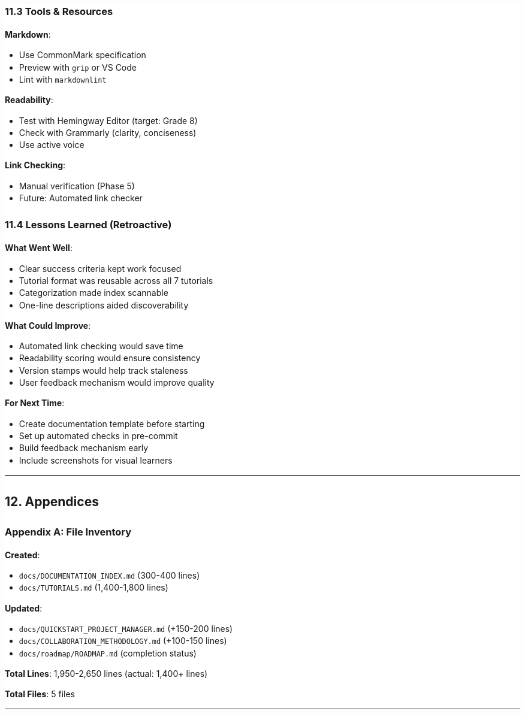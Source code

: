 ### 11.3 Tools & Resources

**Markdown**:
- Use CommonMark specification
- Preview with `grip` or VS Code
- Lint with `markdownlint`

**Readability**:
- Test with Hemingway Editor (target: Grade 8)
- Check with Grammarly (clarity, conciseness)
- Use active voice

**Link Checking**:
- Manual verification (Phase 5)
- Future: Automated link checker

### 11.4 Lessons Learned (Retroactive)

**What Went Well**:
- Clear success criteria kept work focused
- Tutorial format was reusable across all 7 tutorials
- Categorization made index scannable
- One-line descriptions aided discoverability

**What Could Improve**:
- Automated link checking would save time
- Readability scoring would ensure consistency
- Version stamps would help track staleness
- User feedback mechanism would improve quality

**For Next Time**:
- Create documentation template before starting
- Set up automated checks in pre-commit
- Build feedback mechanism early
- Include screenshots for visual learners

---

## 12. Appendices

### Appendix A: File Inventory

**Created**:
- `docs/DOCUMENTATION_INDEX.md` (300-400 lines)
- `docs/TUTORIALS.md` (1,400-1,800 lines)

**Updated**:
- `docs/QUICKSTART_PROJECT_MANAGER.md` (+150-200 lines)
- `docs/COLLABORATION_METHODOLOGY.md` (+100-150 lines)
- `docs/roadmap/ROADMAP.md` (completion status)

**Total Lines**: 1,950-2,650 lines (actual: 1,400+ lines)

**Total Files**: 5 files

---